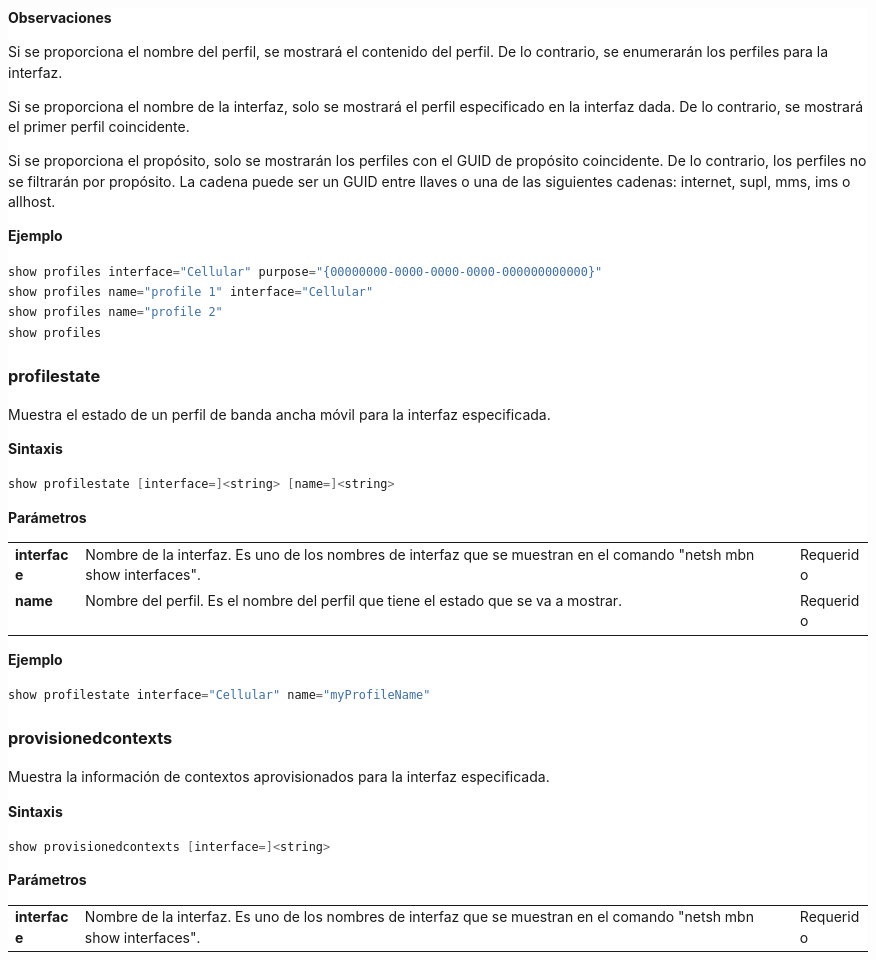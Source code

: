 **Observaciones**

Si se proporciona el nombre del perfil, se mostrará el contenido del perfil. De lo contrario, se enumerarán los perfiles para la interfaz.

Si se proporciona el nombre de la interfaz, solo se mostrará el perfil especificado en la interfaz dada. De lo contrario, se mostrará el primer perfil coincidente.

Si se proporciona el propósito, solo se mostrarán los perfiles con el GUID de propósito coincidente.  De lo contrario, los perfiles no se filtrarán por propósito.  La cadena puede ser un GUID entre llaves o una de las siguientes cadenas: internet, supl, mms, ims o allhost.
    
**Ejemplo**

```powershell
show profiles interface="Cellular" purpose="{00000000-0000-0000-0000-000000000000}"
show profiles name="profile 1" interface="Cellular"
show profiles name="profile 2"
show profiles
```

### <a name="profilestate"></a>profilestate

Muestra el estado de un perfil de banda ancha móvil para la interfaz especificada.

**Sintaxis**

```powershell
show profilestate [interface=]<string> [name=]<string>
```

**Parámetros**

|               |                                                                                               |          |
|---------------|-----------------------------------------------------------------------------------------------|----------|
| **interface** | Nombre de la interfaz. Es uno de los nombres de interfaz que se muestran en el comando "netsh mbn show interfaces". | Requerido |
| **name**      | Nombre del perfil. Es el nombre del perfil que tiene el estado que se va a mostrar.            | Requerido |

**Ejemplo**

```powershell
show profilestate interface="Cellular" name="myProfileName"
```

### <a name="provisionedcontexts"></a>provisionedcontexts

Muestra la información de contextos aprovisionados para la interfaz especificada.

**Sintaxis**

```powershell
show provisionedcontexts [interface=]<string>
```

**Parámetros**

|               |                                                                                               |          |
|---------------|-----------------------------------------------------------------------------------------------|----------|
| **interface** | Nombre de la interfaz. Es uno de los nombres de interfaz que se muestran en el comando "netsh mbn show interfaces". | Requerido |
